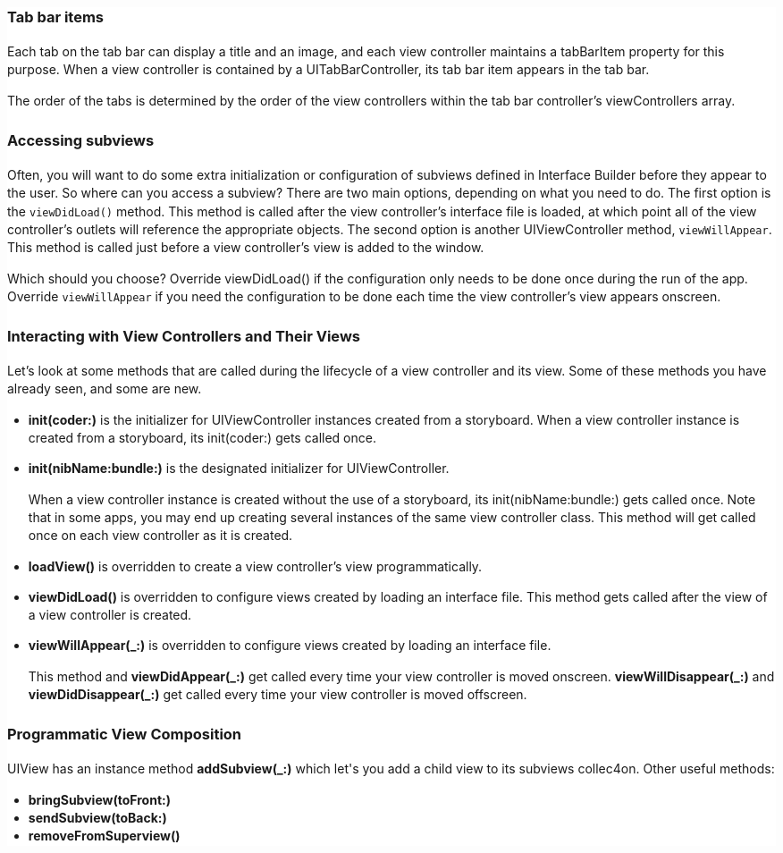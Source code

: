 ### Tab bar items 

Each tab on the tab bar can display a title and an image, and each view controller maintains a tabBarItem property for this purpose. When a view controller is contained by a UITabBarController, its tab bar item appears in the tab bar.

The order of the tabs is determined by the order of the view controllers within the tab bar controller’s viewControllers array. 

### Accessing subviews 

Often, you will want to do some extra initialization or configuration of subviews defined in Interface Builder before they appear to the user. So where can you access a subview? There are two main options, depending on what you need to do. The first option is the `viewDidLoad()` method. This method
 is called after the view controller’s interface file is loaded, at which point all of the view controller’s outlets will reference the appropriate objects. The second option is another UIViewController method, `viewWillAppear`. This method is called just before a view controller’s view is added to the window. 

Which should you choose? Override viewDidLoad() if the configuration only needs to be done once during the run of the app. Override `viewWillAppear` if you need the configuration to be done each time the view controller’s view appears onscreen. 

### Interacting with View Controllers and Their Views 

Let’s look at some methods that are called during the lifecycle of a view controller and its view. Some of these methods you have already seen, and some are new. 

- **init(coder:)** is the initializer for UIViewController instances created from a storyboard.
   When a view controller instance is created from a storyboard, its init(coder:) gets called once.

- **init(nibName:bundle:)** is the designated initializer for UIViewController. 

  When a view controller instance is created without the use of a storyboard, its init(nibName:bundle:) gets called once. Note that in some apps, you may end up creating several instances of the same view controller class. This method will get called once on each view controller as it is created. 

- **loadView()** is overridden to create a view controller’s view programmatically. 

- **viewDidLoad()** is overridden to configure views created by loading an interface file. This method gets called after the view of a view controller is created. 

- **viewWillAppear(_:)** is overridden to configure views created by loading an interface file. 

  This method and **viewDidAppear(_:)** get called every time your view controller is moved onscreen. **viewWillDisappear(_:)** and **viewDidDisappear(_:)** get called every time your view controller is moved offscreen. 

### Programmatic View Composition 

UIView has an instance method **addSubview(_:)** which let's you add a child view to its subviews collec4on. Other useful methods: 

- **bringSubview(toFront:)**
- **sendSubview(toBack:)** 
- **removeFromSuperview()** 
